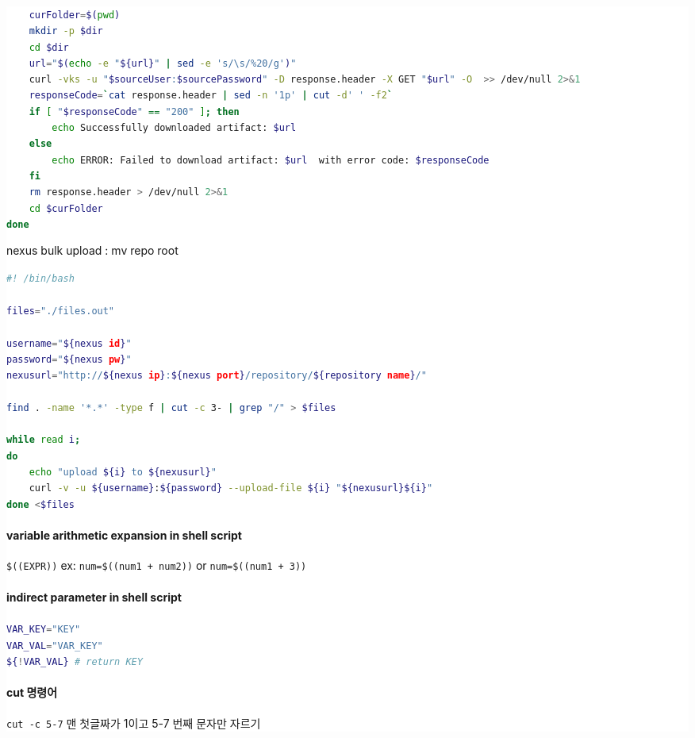 ```bash
    curFolder=$(pwd)
    mkdir -p $dir
    cd $dir
    url="$(echo -e "${url}" | sed -e 's/\s/%20/g')"
    curl -vks -u "$sourceUser:$sourcePassword" -D response.header -X GET "$url" -O  >> /dev/null 2>&1
    responseCode=`cat response.header | sed -n '1p' | cut -d' ' -f2`
    if [ "$responseCode" == "200" ]; then
        echo Successfully downloaded artifact: $url
    else
        echo ERROR: Failed to download artifact: $url  with error code: $responseCode
    fi
    rm response.header > /dev/null 2>&1
    cd $curFolder
done
```

nexus bulk upload :
mv repo root

```bash
#! /bin/bash

files="./files.out"

username="${nexus id}"
password="${nexus pw}"
nexusurl="http://${nexus ip}:${nexus port}/repository/${repository name}/"

find . -name '*.*' -type f | cut -c 3- | grep "/" > $files

while read i;
do
    echo "upload ${i} to ${nexusurl}"
    curl -v -u ${username}:${password} --upload-file ${i} "${nexusurl}${i}"
done <$files
```

#### variable arithmetic expansion in shell script

`$((EXPR))`
ex: `num=$((num1 + num2))` or `num=$((num1 + 3))`

#### indirect parameter in shell script

```bash
VAR_KEY="KEY"
VAR_VAL="VAR_KEY"
${!VAR_VAL} # return KEY
```

#### cut 명령어

`cut -c 5-7` 맨 첫글짜가 1이고 5-7 번째 문자만 자르기
